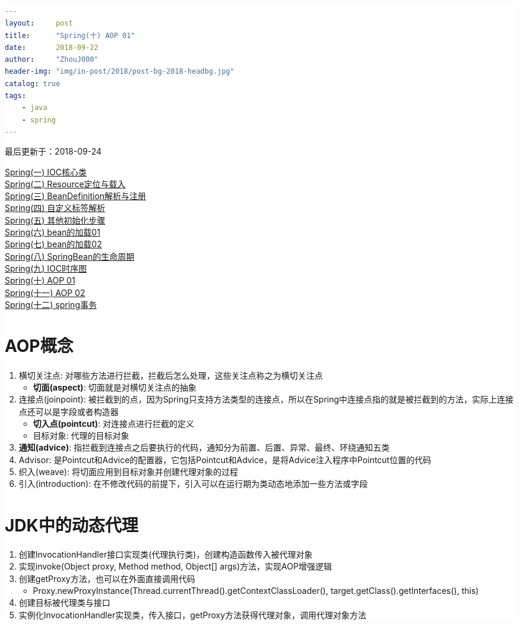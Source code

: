 ```yaml
---
layout:     post
title:      "Spring(十) AOP 01"
date:       2018-09-22
author:     "ZhouJ000"
header-img: "img/in-post/2018/post-bg-2018-headbg.jpg"
catalog: true
tags:
    - java
    - spring
--- 
```


<font id="last-updated">最后更新于：2018-09-24</font>

[Spring(一) IOC核心类](https://zhouj000.github.io/2018/08/19/spring-1/)  
[Spring(二) Resource定位与载入](https://zhouj000.github.io/2018/08/26/spring-2/)  
[Spring(三) BeanDefinition解析与注册](https://zhouj000.github.io/2018/08/27/spring-3/)  
[Spring(四) 自定义标签解析](https://zhouj000.github.io/2018/09/06/spring-4/)  
[Spring(五) 其他初始化步骤](https://zhouj000.github.io/2018/09/08/spring-5/)  
[Spring(六) bean的加载01](https://zhouj000.github.io/2018/09/11/spring-6/)  
[Spring(七) bean的加载02](https://zhouj000.github.io/2018/09/14/spring-7/)  
[Spring(八) SpringBean的生命周期](https://zhouj000.github.io/2018/09/15/spring-8/)  
[Spring(九) IOC时序图](https://zhouj000.github.io/2018/09/17/spring-9/)  
[Spring(十) AOP 01](https://zhouj000.github.io/2018/09/22/spring-10/)  
[Spring(十一) AOP 02](https://zhouj000.github.io/2018/09/23/spring-11/)  
[Spring(十二) spring事务](https://zhouj000.github.io/2018/09/24/spring-12/)  



# AOP概念

1. 横切关注点: 对哪些方法进行拦截，拦截后怎么处理，这些关注点称之为横切关注点
	+ **切面(aspect)**: 切面就是对横切关注点的抽象
2. 连接点(joinpoint): 被拦截到的点，因为Spring只支持方法类型的连接点，所以在Spring中连接点指的就是被拦截到的方法，实际上连接点还可以是字段或者构造器
	+ **切入点(pointcut)**: 对连接点进行拦截的定义
	+ 目标对象: 代理的目标对象
3. **通知(advice)**: 指拦截到连接点之后要执行的代码，通知分为前置、后置、异常、最终、环绕通知五类
4. Advisor: 是Pointcut和Advice的配置器，它包括Pointcut和Advice，是将Advice注入程序中Pointcut位置的代码
5. 织入(weave): 将切面应用到目标对象并创建代理对象的过程
6. 引入(introduction): 在不修改代码的前提下，引入可以在运行期为类动态地添加一些方法或字段



# JDK中的动态代理

1. 创建InvocationHandler接口实现类(代理执行类)，创建构造函数传入被代理对象
2. 实现invoke(Object proxy, Method method, Object[] args)方法，实现AOP增强逻辑
3. 创建getProxy方法，也可以在外面直接调用代码
	+ Proxy.newProxyInstance(Thread.currentThread().getContextClassLoader(), target.getClass().getInterfaces(), this)
4. 创建目标被代理类与接口
5. 实例化InvocationHandler实现类，传入接口，getProxy方法获得代理对象，调用代理对象方法

